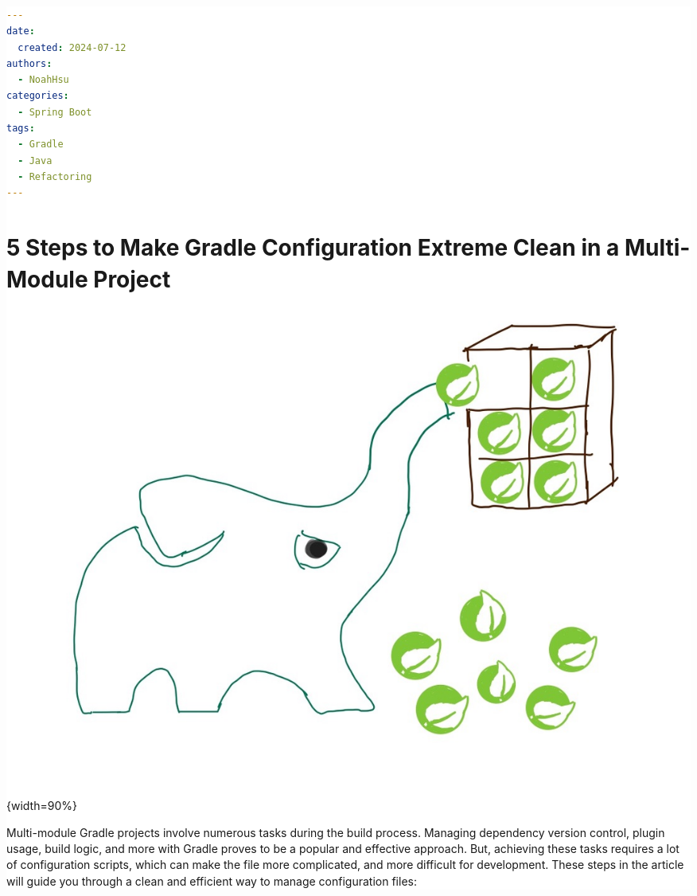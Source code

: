 ```yaml
---
date:
  created: 2024-07-12
authors:
  - NoahHsu
categories:
  - Spring Boot
tags:
  - Gradle
  - Java
  - Refactoring
---
```

# 5 Steps to Make Gradle Configuration Extreme Clean in a Multi-Module Project

![Clean Grade-2.jpg](resources%2FClean%20Grade-2.jpg){width=90%}

Multi-module Gradle projects involve numerous tasks during the build process. Managing dependency version control, plugin usage, build logic, and more with Gradle proves to be a popular and effective approach. But, achieving these tasks requires a lot of configuration scripts, which can make the file more complicated, and more difficult for development. These steps in the article will guide you through a clean and efficient way to manage configuration files:
